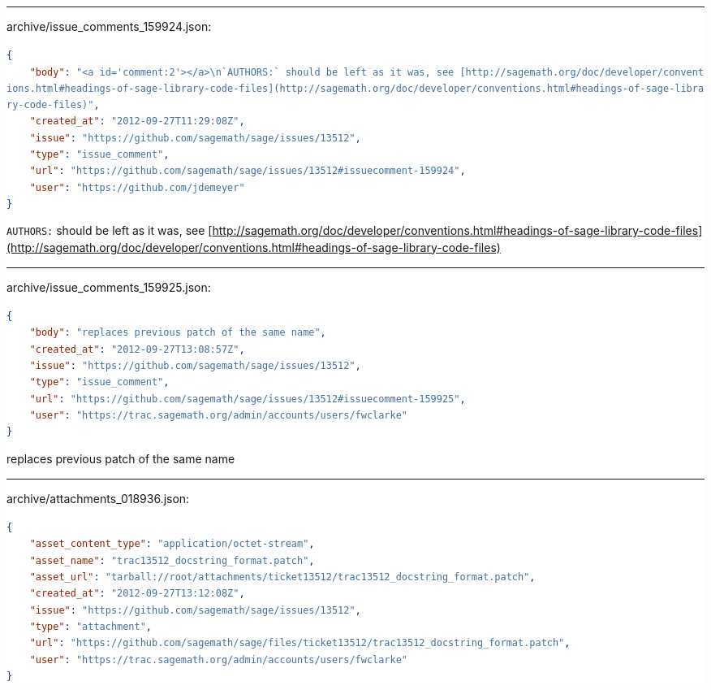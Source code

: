 

---

archive/issue_comments_159924.json:
```json
{
    "body": "<a id='comment:2'></a>\n`AUTHORS:` should be left as it was, see [http://sagemath.org/doc/developer/conventions.html#headings-of-sage-library-code-files](http://sagemath.org/doc/developer/conventions.html#headings-of-sage-library-code-files)",
    "created_at": "2012-09-27T11:29:08Z",
    "issue": "https://github.com/sagemath/sage/issues/13512",
    "type": "issue_comment",
    "url": "https://github.com/sagemath/sage/issues/13512#issuecomment-159924",
    "user": "https://github.com/jdemeyer"
}
```

<a id='comment:2'></a>
`AUTHORS:` should be left as it was, see [http://sagemath.org/doc/developer/conventions.html#headings-of-sage-library-code-files](http://sagemath.org/doc/developer/conventions.html#headings-of-sage-library-code-files)



---

archive/issue_comments_159925.json:
```json
{
    "body": "replaces previous patch of the same name",
    "created_at": "2012-09-27T13:08:57Z",
    "issue": "https://github.com/sagemath/sage/issues/13512",
    "type": "issue_comment",
    "url": "https://github.com/sagemath/sage/issues/13512#issuecomment-159925",
    "user": "https://trac.sagemath.org/admin/accounts/users/fwclarke"
}
```

replaces previous patch of the same name



---

archive/attachments_018936.json:
```json
{
    "asset_content_type": "application/octet-stream",
    "asset_name": "trac13512_docstring_format.patch",
    "asset_url": "tarball://root/attachments/ticket13512/trac13512_docstring_format.patch",
    "created_at": "2012-09-27T13:12:08Z",
    "issue": "https://github.com/sagemath/sage/issues/13512",
    "type": "attachment",
    "url": "https://github.com/sagemath/sage/files/ticket13512/trac13512_docstring_format.patch",
    "user": "https://trac.sagemath.org/admin/accounts/users/fwclarke"
}
```
